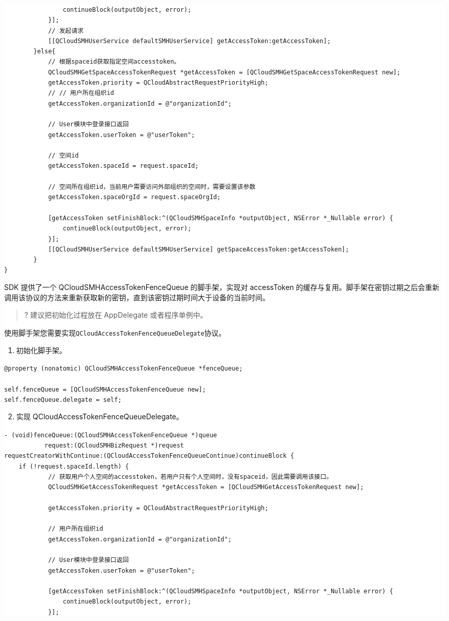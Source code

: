 ```
                continueBlock(outputObject, error);
            }];
            // 发起请求
            [[QCloudSMHUserService defaultSMHUserService] getAccessToken:getAccessToken];
        }else{
            // 根据spaceid获取指定空间accesstoken。
            QCloudSMHGetSpaceAccessTokenRequest *getAccessToken = [QCloudSMHGetSpaceAccessTokenRequest new];
            getAccessToken.priority = QCloudAbstractRequestPriorityHigh;
            // // 用户所在组织id
            getAccessToken.organizationId = @"organizationId";

            // User模块中登录接口返回
            getAccessToken.userToken = @"userToken";

            // 空间id
            getAccessToken.spaceId = request.spaceId;

            // 空间所在组织id，当前用户需要访问外部组织的空间时，需要设置该参数
            getAccessToken.spaceOrgId = request.spaceOrgId;

            [getAccessToken setFinishBlock:^(QCloudSMHSpaceInfo *outputObject, NSError *_Nullable error) {
                continueBlock(outputObject, error);
            }];
            [[QCloudSMHUserService defaultSMHUserService] getSpaceAccessToken:getAccessToken];
        }
}
```

SDK 提供了一个 QCloudSMHAccessTokenFenceQueue 的脚手架，实现对 accessToken 的缓存与复用。脚手架在密钥过期之后会重新调用该协议的方法来重新获取新的密钥，直到该密钥过期时间大于设备的当前时间。
>? 建议把初始化过程放在 AppDelegate 或者程序单例中。
>

使用脚手架您需要实现`QCloudAccessTokenFenceQueueDelegate`协议。
1. 初始化脚手架。
```
@property (nonatomic) QCloudSMHAccessTokenFenceQueue *fenceQueue;

self.fenceQueue = [QCloudSMHAccessTokenFenceQueue new];
self.fenceQueue.delegate = self;
```
2. 实现 QCloudAccessTokenFenceQueueDelegate。
```
- (void)fenceQueue:(QCloudSMHAccessTokenFenceQueue *)queue
           request:(QCloudSMHBizRequest *)request
requestCreatorWithContinue:(QCloudAccessTokenFenceQueueContinue)continueBlock {
    if (!request.spaceId.length) {
            // 获取用户个人空间的accesstoken，若用户只有个人空间时，没有spaceid，因此需要调用该接口。
            QCloudSMHGetAccessTokenRequest *getAccessToken = [QCloudSMHGetAccessTokenRequest new];

            getAccessToken.priority = QCloudAbstractRequestPriorityHigh;

            // 用户所在组织id
            getAccessToken.organizationId = @"organizationId";

            // User模块中登录接口返回
            getAccessToken.userToken = @"userToken";

            [getAccessToken setFinishBlock:^(QCloudSMHSpaceInfo *outputObject, NSError *_Nullable error) {
                continueBlock(outputObject, error);
            }];
```